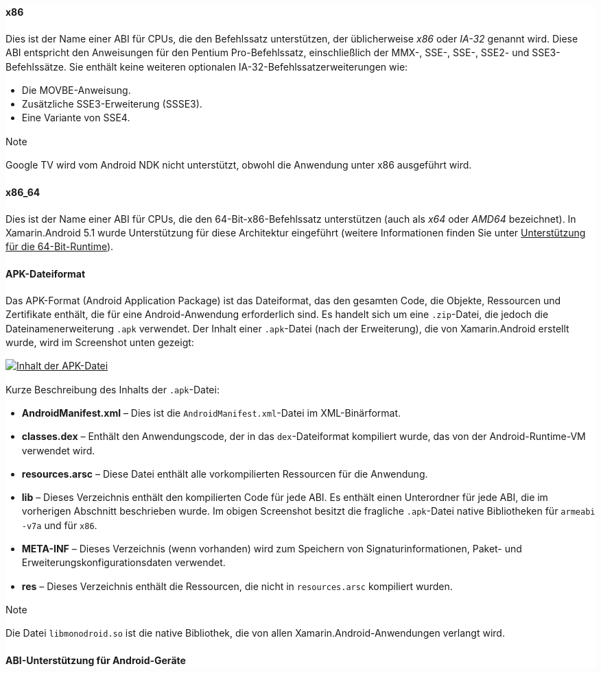 #### <a name="x86"></a>x86

Dies ist der Name einer ABI für CPUs, die den Befehlssatz unterstützen, der üblicherweise *x86* oder *IA-32* genannt wird. Diese ABI entspricht den Anweisungen für den Pentium Pro-Befehlssatz, einschließlich der MMX-, SSE-, SSE-, SSE2- und SSE3-Befehlssätze. Sie enthält keine weiteren optionalen IA-32-Befehlssatzerweiterungen wie:

- Die MOVBE-Anweisung.
- Zusätzliche SSE3-Erweiterung (SSSE3).
- Eine Variante von SSE4.

> [!NOTE]
> Google TV wird vom Android NDK nicht unterstützt, obwohl die Anwendung unter x86 ausgeführt wird.

#### <a name="x86_64"></a>x86_64

Dies ist der Name einer ABI für CPUs, die den 64-Bit-x86-Befehlssatz unterstützen (auch als *x64* oder *AMD64* bezeichnet). In Xamarin.Android 5.1 wurde Unterstützung für diese Architektur eingeführt (weitere Informationen finden Sie unter [Unterstützung für die 64-Bit-Runtime](https://github.com/xamarin/release-notes-archive/blob/master/release-notes/android/xamarin.android_5/xamarin.android_5.1/index.md#64-bit-runtime-support)).

#### <a name="apk-file-format"></a>APK-Dateiformat

Das APK-Format (Android Application Package) ist das Dateiformat, das den gesamten Code, die Objekte, Ressourcen und Zertifikate enthält, die für eine Android-Anwendung erforderlich sind. Es handelt sich um eine `.zip`-Datei, die jedoch die Dateinamenerweiterung `.apk` verwendet. Der Inhalt einer `.apk`-Datei (nach der Erweiterung), die von Xamarin.Android erstellt wurde, wird im Screenshot unten gezeigt:

[![Inhalt der APK-Datei](multicore-devices-images/00.png)](multicore-devices-images/00.png#lightbox)

Kurze Beschreibung des Inhalts der `.apk`-Datei:

- **AndroidManifest.xml** &ndash; Dies ist die `AndroidManifest.xml`-Datei im XML-Binärformat.

- **classes.dex** &ndash; Enthält den Anwendungscode, der in das `dex`-Dateiformat kompiliert wurde, das von der Android-Runtime-VM verwendet wird.

- **resources.arsc** &ndash; Diese Datei enthält alle vorkompilierten Ressourcen für die Anwendung.

- **lib** &ndash; Dieses Verzeichnis enthält den kompilierten Code für jede ABI. Es enthält einen Unterordner für jede ABI, die im vorherigen Abschnitt beschrieben wurde. Im obigen Screenshot besitzt die fragliche `.apk`-Datei native Bibliotheken für `armeabi-v7a` und für `x86`.

- **META-INF** &ndash; Dieses Verzeichnis (wenn vorhanden) wird zum Speichern von Signaturinformationen, Paket- und Erweiterungskonfigurationsdaten verwendet.

- **res** &ndash; Dieses Verzeichnis enthält die Ressourcen, die nicht in `resources.arsc` kompiliert wurden.

> [!NOTE]
> Die Datei `libmonodroid.so` ist die native Bibliothek, die von allen Xamarin.Android-Anwendungen verlangt wird.

#### <a name="android-device-abi-support"></a>ABI-Unterstützung für Android-Geräte
